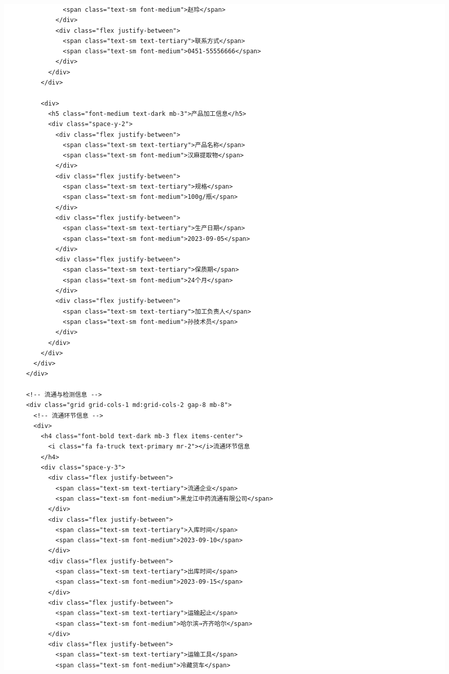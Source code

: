                     <span class="text-sm font-medium">赵玲</span>
                  </div>
                  <div class="flex justify-between">
                    <span class="text-sm text-tertiary">联系方式</span>
                    <span class="text-sm font-medium">0451-55556666</span>
                  </div>
                </div>
              </div>
              
              <div>
                <h5 class="font-medium text-dark mb-3">产品加工信息</h5>
                <div class="space-y-2">
                  <div class="flex justify-between">
                    <span class="text-sm text-tertiary">产品名称</span>
                    <span class="text-sm font-medium">汉麻提取物</span>
                  </div>
                  <div class="flex justify-between">
                    <span class="text-sm text-tertiary">规格</span>
                    <span class="text-sm font-medium">100g/瓶</span>
                  </div>
                  <div class="flex justify-between">
                    <span class="text-sm text-tertiary">生产日期</span>
                    <span class="text-sm font-medium">2023-09-05</span>
                  </div>
                  <div class="flex justify-between">
                    <span class="text-sm text-tertiary">保质期</span>
                    <span class="text-sm font-medium">24个月</span>
                  </div>
                  <div class="flex justify-between">
                    <span class="text-sm text-tertiary">加工负责人</span>
                    <span class="text-sm font-medium">孙技术员</span>
                  </div>
                </div>
              </div>
            </div>
          </div>
          
          <!-- 流通与检测信息 -->
          <div class="grid grid-cols-1 md:grid-cols-2 gap-8 mb-8">
            <!-- 流通环节信息 -->
            <div>
              <h4 class="font-bold text-dark mb-3 flex items-center">
                <i class="fa fa-truck text-primary mr-2"></i>流通环节信息
              </h4>
              <div class="space-y-3">
                <div class="flex justify-between">
                  <span class="text-sm text-tertiary">流通企业</span>
                  <span class="text-sm font-medium">黑龙江中药流通有限公司</span>
                </div>
                <div class="flex justify-between">
                  <span class="text-sm text-tertiary">入库时间</span>
                  <span class="text-sm font-medium">2023-09-10</span>
                </div>
                <div class="flex justify-between">
                  <span class="text-sm text-tertiary">出库时间</span>
                  <span class="text-sm font-medium">2023-09-15</span>
                </div>
                <div class="flex justify-between">
                  <span class="text-sm text-tertiary">运输起止</span>
                  <span class="text-sm font-medium">哈尔滨→齐齐哈尔</span>
                </div>
                <div class="flex justify-between">
                  <span class="text-sm text-tertiary">运输工具</span>
                  <span class="text-sm font-medium">冷藏货车</span>